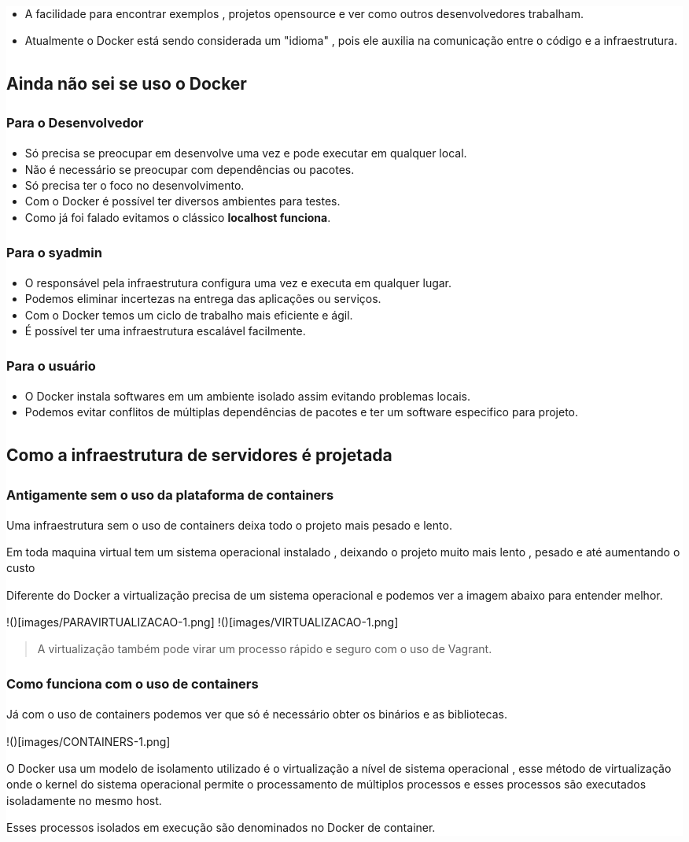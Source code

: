 - A facilidade para encontrar exemplos , projetos opensource e ver como outros desenvolvedores trabalham.

- Atualmente o Docker está sendo considerada um "idioma" , pois ele auxilia na comunicação entre o código e a infraestrutura.

## Ainda não sei se uso o Docker

### Para o Desenvolvedor
- Só precisa se preocupar em desenvolve uma vez e pode executar em qualquer local.
- Não é necessário se preocupar com dependências ou pacotes.
- Só precisa ter o foco no desenvolvimento.
- Com o Docker é possível ter diversos ambientes para testes.
- Como já foi falado evitamos o clássico **localhost funciona**.

### Para o syadmin
- O responsável pela infraestrutura configura uma vez e executa em qualquer lugar.
- Podemos eliminar incertezas na entrega das aplicações ou serviços.
- Com o Docker temos um ciclo de trabalho mais eficiente e ágil.
- É possível ter uma infraestrutura escalável facilmente.

### Para o usuário
- O Docker instala softwares em um ambiente isolado assim evitando problemas locais.
- Podemos evitar conflitos de múltiplas dependências de pacotes e ter um software especifico para projeto.


## Como a infraestrutura de servidores é projetada

### Antigamente sem o uso da plataforma de containers
Uma infraestrutura sem o uso de containers deixa todo o projeto mais pesado e lento.

Em toda maquina virtual tem um sistema operacional instalado , deixando o projeto muito mais lento , pesado e até aumentando o custo

Diferente do Docker a virtualização precisa de um sistema operacional e podemos ver a imagem abaixo para entender melhor.

!()[images/PARAVIRTUALIZACAO-1.png]
!()[images/VIRTUALIZACAO-1.png]

> A virtualização também pode virar um processo rápido e seguro com o uso de Vagrant.

### Como funciona com o uso de containers
Já com o uso de containers podemos ver que só é necessário obter os binários e as bibliotecas.

!()[images/CONTAINERS-1.png]

O Docker usa um modelo de isolamento utilizado é o virtualização a nível de sistema operacional , esse método de virtualização onde o kernel do sistema operacional permite o processamento de múltiplos processos e esses processos são executados isoladamente no mesmo host.

Esses processos isolados em execução são denominados no Docker de container.
